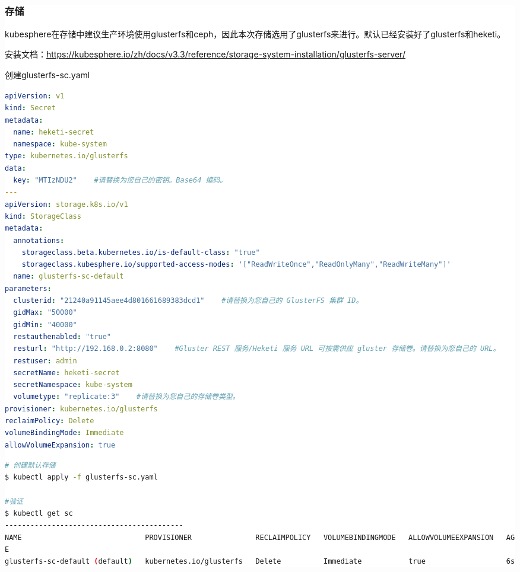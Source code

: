 ### 存储

kubesphere在存储中建议生产环境使用glusterfs和ceph，因此本次存储选用了glusterfs来进行。默认已经安装好了glusterfs和heketi。

安装文档：https://kubesphere.io/zh/docs/v3.3/reference/storage-system-installation/glusterfs-server/

创建glusterfs-sc.yaml

```yaml
apiVersion: v1
kind: Secret
metadata:
  name: heketi-secret
  namespace: kube-system
type: kubernetes.io/glusterfs
data:
  key: "MTIzNDU2"    #请替换为您自己的密钥。Base64 编码。
---
apiVersion: storage.k8s.io/v1
kind: StorageClass
metadata:
  annotations:
    storageclass.beta.kubernetes.io/is-default-class: "true"
    storageclass.kubesphere.io/supported-access-modes: '["ReadWriteOnce","ReadOnlyMany","ReadWriteMany"]'
  name: glusterfs-sc-default
parameters:
  clusterid: "21240a91145aee4d801661689383dcd1"    #请替换为您自己的 GlusterFS 集群 ID。
  gidMax: "50000"
  gidMin: "40000"
  restauthenabled: "true"
  resturl: "http://192.168.0.2:8080"    #Gluster REST 服务/Heketi 服务 URL 可按需供应 gluster 存储卷。请替换为您自己的 URL。
  restuser: admin
  secretName: heketi-secret
  secretNamespace: kube-system
  volumetype: "replicate:3"    #请替换为您自己的存储卷类型。
provisioner: kubernetes.io/glusterfs
reclaimPolicy: Delete
volumeBindingMode: Immediate
allowVolumeExpansion: true
```

```bash
# 创建默认存储
$ kubectl apply -f glusterfs-sc.yaml

#验证
$ kubectl get sc
------------------------------------------
NAME                             PROVISIONER               RECLAIMPOLICY   VOLUMEBINDINGMODE   ALLOWVOLUMEEXPANSION   AGE
glusterfs-sc-default (default)   kubernetes.io/glusterfs   Delete          Immediate           true                   6s
```
